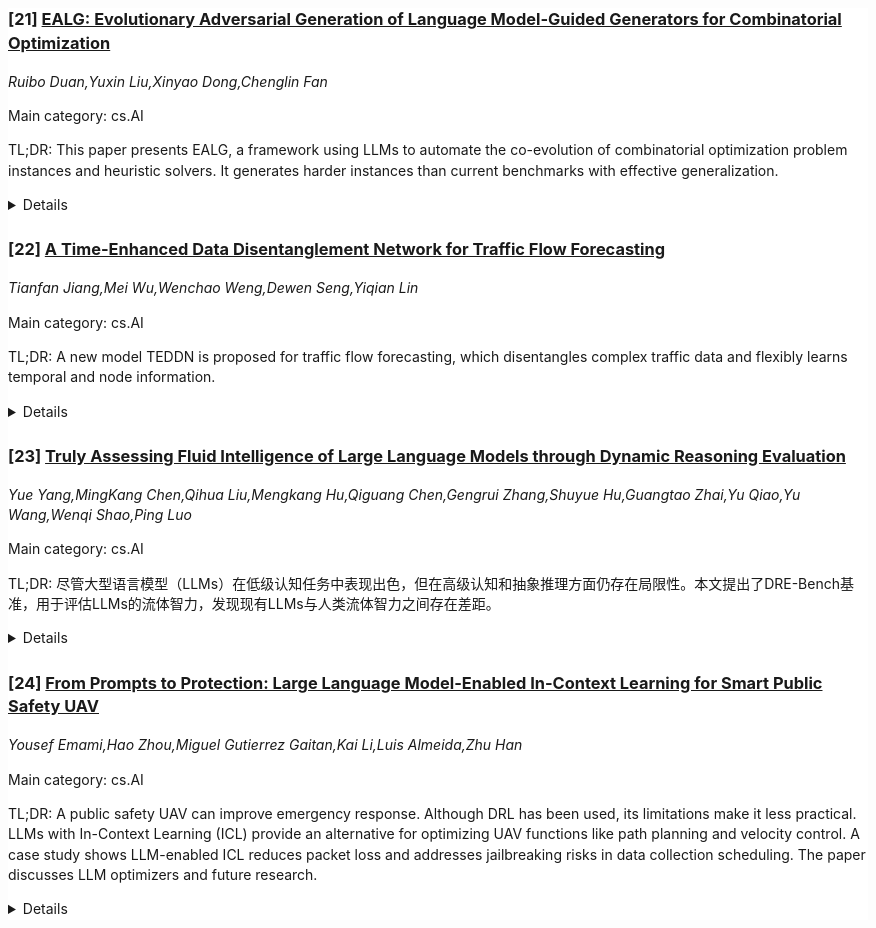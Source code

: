 
### [21] [EALG: Evolutionary Adversarial Generation of Language Model-Guided Generators for Combinatorial Optimization](https://arxiv.org/abs/2506.02594)
*Ruibo Duan,Yuxin Liu,Xinyao Dong,Chenglin Fan*

Main category: cs.AI

TL;DR: This paper presents EALG, a framework using LLMs to automate the co-evolution of combinatorial optimization problem instances and heuristic solvers. It generates harder instances than current benchmarks with effective generalization.


<details><summary>Details</summary></details>


### [22] [A Time-Enhanced Data Disentanglement Network for Traffic Flow Forecasting](https://arxiv.org/abs/2506.02609)
*Tianfan Jiang,Mei Wu,Wenchao Weng,Dewen Seng,Yiqian Lin*

Main category: cs.AI

TL;DR: A new model TEDDN is proposed for traffic flow forecasting, which disentangles complex traffic data and flexibly learns temporal and node information.


<details><summary>Details</summary></details>


### [23] [Truly Assessing Fluid Intelligence of Large Language Models through Dynamic Reasoning Evaluation](https://arxiv.org/abs/2506.02648)
*Yue Yang,MingKang Chen,Qihua Liu,Mengkang Hu,Qiguang Chen,Gengrui Zhang,Shuyue Hu,Guangtao Zhai,Yu Qiao,Yu Wang,Wenqi Shao,Ping Luo*

Main category: cs.AI

TL;DR: 尽管大型语言模型（LLMs）在低级认知任务中表现出色，但在高级认知和抽象推理方面仍存在局限性。本文提出了DRE-Bench基准，用于评估LLMs的流体智力，发现现有LLMs与人类流体智力之间存在差距。


<details><summary>Details</summary></details>


### [24] [From Prompts to Protection: Large Language Model-Enabled In-Context Learning for Smart Public Safety UAV](https://arxiv.org/abs/2506.02649)
*Yousef Emami,Hao Zhou,Miguel Gutierrez Gaitan,Kai Li,Luis Almeida,Zhu Han*

Main category: cs.AI

TL;DR: A public safety UAV can improve emergency response. Although DRL has been used, its limitations make it less practical. LLMs with In-Context Learning (ICL) provide an alternative for optimizing UAV functions like path planning and velocity control. A case study shows LLM-enabled ICL reduces packet loss and addresses jailbreaking risks in data collection scheduling. The paper discusses LLM optimizers and future research.


<details><summary>Details</summary></details>

